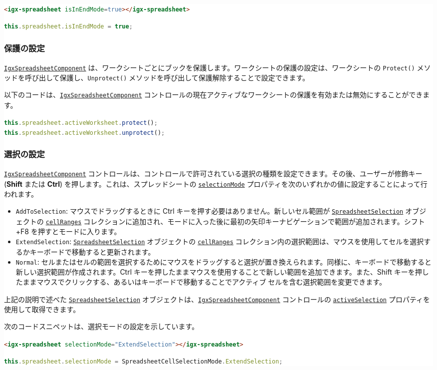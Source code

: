 ```html
<igx-spreadsheet isInEndMode=true></igx-spreadsheet>
```

```ts
this.spreadsheet.isInEndMode = true;
```

### 保護の設定

[`IgxSpreadsheetComponent`]({environment:dvApiBaseUrl}/products/ignite-ui-angular/api/docs/typescript/latest/classes/igxspreadsheetcomponent.html) は、ワークシートごとにブックを保護します。ワークシートの保護の設定は、ワークシートの `Protect()` メソッドを呼び出して保護し、`Unprotect()` メソッドを呼び出して保護解除することで設定できます。

以下のコードは、[`IgxSpreadsheetComponent`]({environment:dvApiBaseUrl}/products/ignite-ui-angular/api/docs/typescript/latest/classes/igxspreadsheetcomponent.html) コントロールの現在アクティブなワークシートの保護を有効または無効にすることができます。

```ts
this.spreadsheet.activeWorksheet.protect();
this.spreadsheet.activeWorksheet.unprotect();
```

### 選択の設定

[`IgxSpreadsheetComponent`]({environment:dvApiBaseUrl}/products/ignite-ui-angular/api/docs/typescript/latest/classes/igxspreadsheetcomponent.html) コントロールは、コントロールで許可されている選択の種類を設定できます。その後、ユーザーが修飾キー (**Shift** または **Ctrl**)  を押します。これは、スプレッドシートの [`selectionMode`]({environment:dvApiBaseUrl}/products/ignite-ui-angular/api/docs/typescript/latest/classes/igxspreadsheetcomponent.html#selectionmode) プロパティを次のいずれかの値に設定することによって行われます。

-   `AddToSelection`: マウスでドラッグするときに Ctrl キーを押す必要はありません。新しいセル範囲が [`SpreadsheetSelection`]({environment:dvApiBaseUrl}/products/ignite-ui-angular/api/docs/typescript/latest/classes/spreadsheetselection.html) オブジェクトの [`cellRanges`]({environment:dvApiBaseUrl}/products/ignite-ui-angular/api/docs/typescript/latest/classes/spreadsheetselection.html#cellranges) コレクションに追加され、モードに入った後に最初の矢印キーナビゲーションで範囲が追加されます。シフト+F8 を押すとモードに入ります。
-   `ExtendSelection`: [`SpreadsheetSelection`]({environment:dvApiBaseUrl}/products/ignite-ui-angular/api/docs/typescript/latest/classes/spreadsheetselection.html) オブジェクトの [`cellRanges`]({environment:dvApiBaseUrl}/products/ignite-ui-angular/api/docs/typescript/latest/classes/spreadsheetselection.html#cellranges) コレクション内の選択範囲は、マウスを使用してセルを選択するかキーボードで移動すると更新されます。
-   `Normal`: セルまたはセルの範囲を選択するためにマウスをドラッグすると選択が置き換えられます。同様に、キーボードで移動すると新しい選択範囲が作成されます。Ctrl キーを押したままマウスを使用することで新しい範囲を追加できます。また、Shift キーを押したままマウスでクリックする、あるいはキーボードで移動することでアクティブ セルを含む選択範囲を変更できます。

上記の説明で述べた [`SpreadsheetSelection`]({environment:dvApiBaseUrl}/products/ignite-ui-angular/api/docs/typescript/latest/classes/spreadsheetselection.html) オブジェクトは、[`IgxSpreadsheetComponent`]({environment:dvApiBaseUrl}/products/ignite-ui-angular/api/docs/typescript/latest/classes/igxspreadsheetcomponent.html) コントロールの [`activeSelection`]({environment:dvApiBaseUrl}/products/ignite-ui-angular/api/docs/typescript/latest/classes/igxspreadsheetcomponent.html#activeselection) プロパティを使用して取得できます。

次のコードスニペットは、選択モードの設定を示しています。

```html
<igx-spreadsheet selectionMode="ExtendSelection"></igx-spreadsheet>
```

```ts
this.spreadsheet.selectionMode = SpreadsheetCellSelectionMode.ExtendSelection;
```
